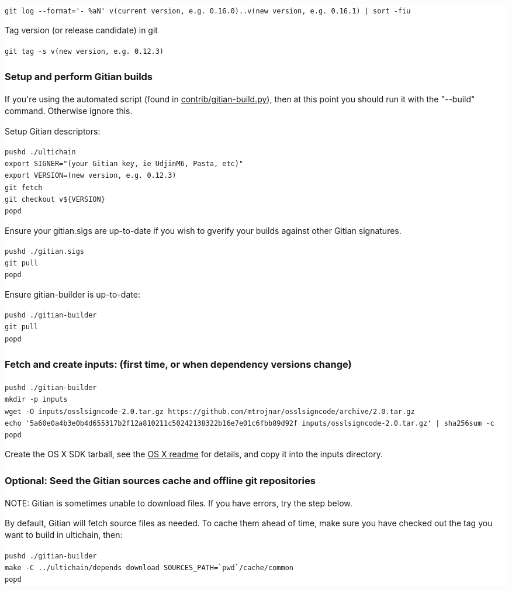     git log --format='- %aN' v(current version, e.g. 0.16.0)..v(new version, e.g. 0.16.1) | sort -fiu

Tag version (or release candidate) in git

    git tag -s v(new version, e.g. 0.12.3)

### Setup and perform Gitian builds

If you're using the automated script (found in [contrib/gitian-build.py](/contrib/gitian-build.py)), then at this point you should run it with the "--build" command. Otherwise ignore this.

Setup Gitian descriptors:

    pushd ./ultichain
    export SIGNER="(your Gitian key, ie UdjinM6, Pasta, etc)"
    export VERSION=(new version, e.g. 0.12.3)
    git fetch
    git checkout v${VERSION}
    popd

Ensure your gitian.sigs are up-to-date if you wish to gverify your builds against other Gitian signatures.

    pushd ./gitian.sigs
    git pull
    popd

Ensure gitian-builder is up-to-date:

    pushd ./gitian-builder
    git pull
    popd


### Fetch and create inputs: (first time, or when dependency versions change)

    pushd ./gitian-builder
    mkdir -p inputs
    wget -O inputs/osslsigncode-2.0.tar.gz https://github.com/mtrojnar/osslsigncode/archive/2.0.tar.gz
    echo '5a60e0a4b3e0b4d655317b2f12a810211c50242138322b16e7e01c6fbb89d92f inputs/osslsigncode-2.0.tar.gz' | sha256sum -c
    popd

Create the OS X SDK tarball, see the [OS X readme](README_osx.md) for details, and copy it into the inputs directory.

### Optional: Seed the Gitian sources cache and offline git repositories

NOTE: Gitian is sometimes unable to download files. If you have errors, try the step below.

By default, Gitian will fetch source files as needed. To cache them ahead of time, make sure you have checked out the tag you want to build in ultichain, then:

    pushd ./gitian-builder
    make -C ../ultichain/depends download SOURCES_PATH=`pwd`/cache/common
    popd
